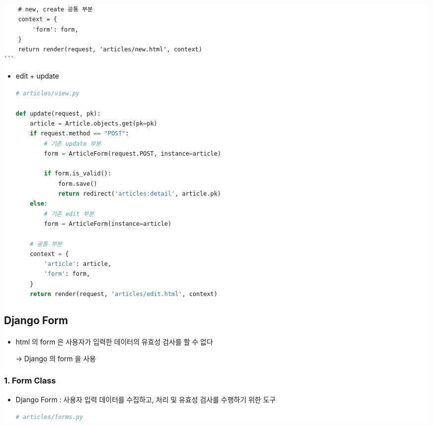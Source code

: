        # new, create 공통 부분
        context = {
            'form': form,
        }
        return render(request, 'articles/new.html', context)
    ```
    
- edit + update
    
    ```python
    # articles/view.py
    
    def update(request, pk):
        article = Article.objects.get(pk=pk)
        if request.method == "POST":
            # 기존 update 부분
            form = ArticleForm(request.POST, instance=article)
    
            if form.is_valid():
                form.save()
                return redirect('articles:detail', article.pk)
        else:
            # 기존 edit 부분
            form = ArticleForm(instance=article)
        
        # 공통 부분
        context = {
            'article': article,
            'form': form,
        }
        return render(request, 'articles/edit.html', context)
    ```
    
</aside>

## Django Form

- html 의 form 은 사용자가 입력한 데이터의 유효성 검사를 할 수 없다
    
    → Django 의 form 을 사용
    

### 1. Form Class

- Django Form : 사용자 입력 데이터를 수집하고, 처리 및 유효성 검사를 수행하기 위한 도구
    
    ```python
    # articles/forms.py
    